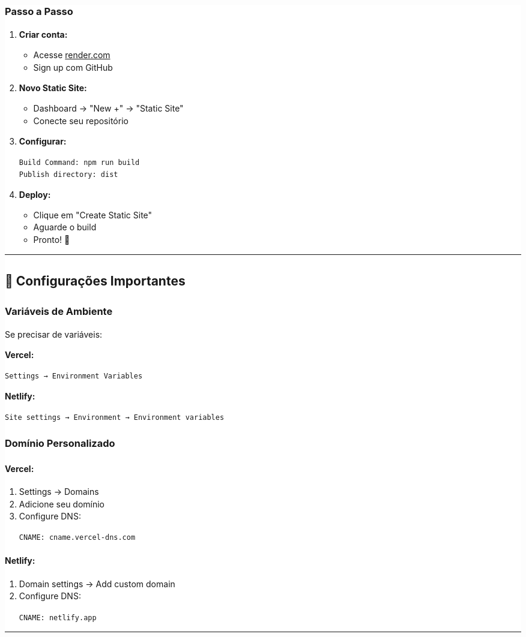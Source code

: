 ### Passo a Passo

1. **Criar conta:**
   - Acesse [render.com](https://render.com)
   - Sign up com GitHub

2. **Novo Static Site:**
   - Dashboard → "New +" → "Static Site"
   - Conecte seu repositório

3. **Configurar:**
   ```
   Build Command: npm run build
   Publish directory: dist
   ```

4. **Deploy:**
   - Clique em "Create Static Site"
   - Aguarde o build
   - Pronto! 🎉

---

## 🔧 Configurações Importantes

### Variáveis de Ambiente

Se precisar de variáveis:

**Vercel:**
```
Settings → Environment Variables
```

**Netlify:**
```
Site settings → Environment → Environment variables
```

### Domínio Personalizado

#### Vercel:
1. Settings → Domains
2. Adicione seu domínio
3. Configure DNS:
   ```
   CNAME: cname.vercel-dns.com
   ```

#### Netlify:
1. Domain settings → Add custom domain
2. Configure DNS:
   ```
   CNAME: netlify.app
   ```

---